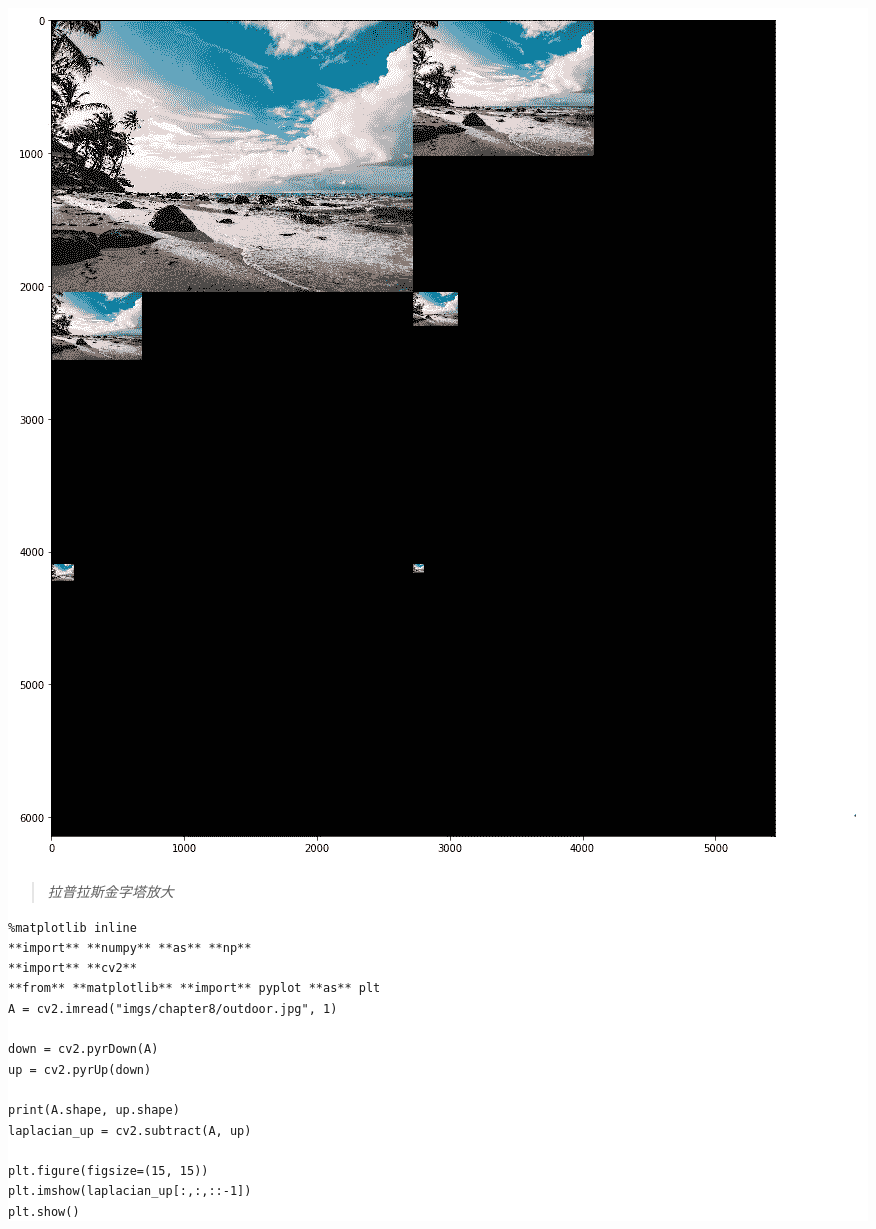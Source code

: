 ![](img/c25a677d366c10b6ce140310a3d881fb.png)

> *拉普拉斯金字塔放大*

```
%matplotlib inline
**import** **numpy** **as** **np**
**import** **cv2**
**from** **matplotlib** **import** pyplot **as** plt
A = cv2.imread("imgs/chapter8/outdoor.jpg", 1)

down = cv2.pyrDown(A)
up = cv2.pyrUp(down)

print(A.shape, up.shape)
laplacian_up = cv2.subtract(A, up)

plt.figure(figsize=(15, 15))
plt.imshow(laplacian_up[:,:,::-1])
plt.show()
```
